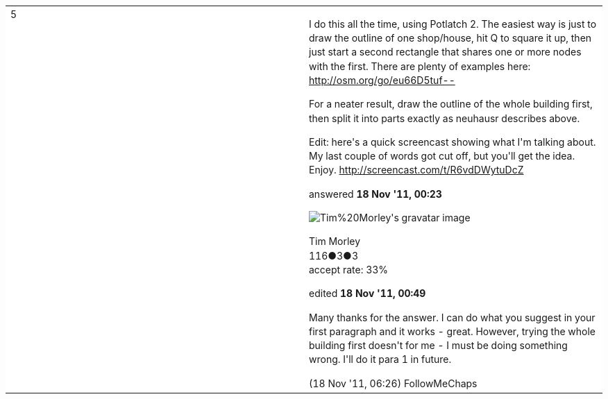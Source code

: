 <span id="9092"></span>

<div id="answer-container-9092" class="answer accepted-answer">

<table style="width:100%;">
<colgroup>
<col style="width: 50%" />
<col style="width: 50%" />
</colgroup>
<tbody>
<tr>
<td style="width: 30px; vertical-align: top"><div class="vote-buttons">
<span id="post-9092-upvote" class="ajax-command post-vote up" rel="nofollow" title="I like this post (click again to cancel)"> </span>
<div id="post-9092-score" class="post-score" title="current number of votes">
5
</div>
<span id="post-9092-downvote" class="ajax-command post-vote down" rel="nofollow" title="I dont like this post (click again to cancel)"> </span> <span class="accept-answer on" rel="nofollow" title="FollowMeChaps has selected this answer as the correct answer"> </span>
</div></td>
<td><div class="item-right">
<div class="answer-body">
<p>I do this all the time, using Potlatch 2. The easiest way is just to draw the outline of one shop/house, hit Q to square it up, then just start a second rectangle that shares one or more nodes with the first. There are plenty of examples here: <a href="http://osm.org/go/eu66D5tuf--">http://osm.org/go/eu66D5tuf--</a></p>
<p>For a neater result, draw the outline of the whole building first, then split it into parts exactly as neuhausr describes above.</p>
<p>Edit: here's a quick screencast showing what I'm talking about. My last couple of words got cut off, but you'll get the idea. Enjoy. <a href="http://screencast.com/t/R6vdDWytuDcZ">http://screencast.com/t/R6vdDWytuDcZ</a></p>
</div>
<div class="answer-controls post-controls">
&#10;</div>
<div class="post-update-info-container">
<div class="post-update-info post-update-info-user">
<p>answered <strong>18 Nov '11, 00:23</strong></p>
<img src="https://secure.gravatar.com/avatar/6ff9c6a37916b7ed59d3ead53ad06770?s=32&amp;d=identicon&amp;r=g" class="gravatar" width="32" height="32" alt="Tim%20Morley&#39;s gravatar image" />
<p><span>Tim Morley</span><br />
<span class="score" title="116 reputation points">116</span><span title="3 badges"><span class="silver">●</span><span class="badgecount">3</span></span><span title="3 badges"><span class="bronze">●</span><span class="badgecount">3</span></span><br />
<span class="accept_rate" title="Rate of the user&#39;s accepted answers">accept rate:</span> <span title="Tim Morley has one accepted answer">33%</span></p>
</div>
<div class="post-update-info post-update-info-edited">
<p><span> edited <strong>18 Nov '11, 00:49</strong> </span></p>
</div>
</div>
<div id="comments-container-9092" class="comments-container">
<span id="9094"></span>
<div id="comment-9094" class="comment">
<div id="post-9094-score" class="comment-score">
&#10;</div>
<div class="comment-text">
<p>Many thanks for the answer. I can do what you suggest in your first paragraph and it works - great. However, trying the whole building first doesn't for me - I must be doing something wrong. I'll do it para 1 in future.</p>
</div>
<div id="comment-9094-info" class="comment-info">
<span class="comment-age">(18 Nov '11, 06:26)</span> <span class="comment-user userinfo">FollowMeChaps</span>
</div>